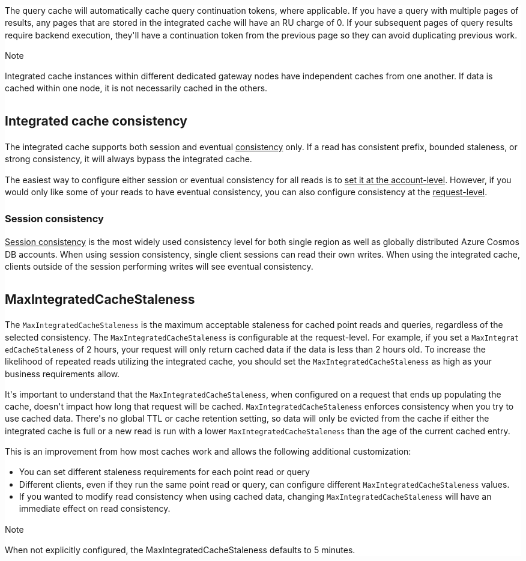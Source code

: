The query cache will automatically cache query continuation tokens, where applicable. If you have a query with multiple pages of results, any pages that are stored in the integrated cache will have an RU charge of 0. If your subsequent pages of query results require backend execution, they'll have a continuation token from the previous page so they can avoid duplicating previous work.

> [!NOTE]
> Integrated cache instances within different dedicated gateway nodes have independent caches from one another. If data is cached within one node, it is not necessarily cached in the others.

## Integrated cache consistency

The integrated cache supports both session and eventual [consistency](consistency-levels.md) only. If a read has consistent prefix, bounded staleness, or strong consistency, it will always bypass the integrated cache.

The easiest way to configure either session or eventual consistency for all reads is to [set it at the account-level](consistency-levels.md#configure-the-default-consistency-level). However, if you would only like some of your reads to have eventual consistency, you can also configure consistency at the [request-level](how-to-manage-consistency.md#override-the-default-consistency-level).

### Session consistency

[Session consistency](consistency-levels.md#session-consistency) is the most widely used consistency level for both single region as well as globally distributed Azure Cosmos DB accounts. When using session consistency, single client sessions can read their own writes. When using the integrated cache, clients outside of the session performing writes will see eventual consistency.

## MaxIntegratedCacheStaleness

The `MaxIntegratedCacheStaleness` is the maximum acceptable staleness for cached point reads and queries, regardless of the selected consistency. The `MaxIntegratedCacheStaleness` is configurable at the request-level. For example, if you set a `MaxIntegratedCacheStaleness` of 2 hours, your request will only return cached data if the data is less than 2 hours old. To increase the likelihood of repeated reads utilizing the integrated cache, you should set the `MaxIntegratedCacheStaleness` as high as your business requirements allow.

It's important to understand that the `MaxIntegratedCacheStaleness`, when configured on a request that ends up populating the cache, doesn't impact how long that request will be cached. `MaxIntegratedCacheStaleness` enforces consistency when you try to use cached data. There's no global TTL or cache retention setting, so data will only be evicted from the cache if either the integrated cache is full or a new read is run with a lower `MaxIntegratedCacheStaleness` than the age of the current cached entry.

This is an improvement from how most caches work and allows the following additional customization:

- You can set different staleness requirements for each point read or query
- Different clients, even if they run the same point read or query, can configure different `MaxIntegratedCacheStaleness` values.
- If you wanted to modify read consistency when using cached data, changing `MaxIntegratedCacheStaleness` will have an immediate effect on read consistency.

> [!NOTE]
> When not explicitly configured, the MaxIntegratedCacheStaleness defaults to 5 minutes.
